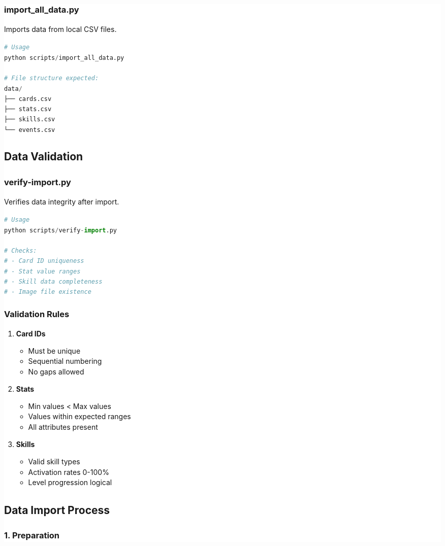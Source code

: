 ### import_all_data.py

Imports data from local CSV files.

```python
# Usage
python scripts/import_all_data.py

# File structure expected:
data/
├── cards.csv
├── stats.csv
├── skills.csv
└── events.csv
```

## Data Validation

### verify-import.py

Verifies data integrity after import.

```python
# Usage
python scripts/verify-import.py

# Checks:
# - Card ID uniqueness
# - Stat value ranges
# - Skill data completeness
# - Image file existence
```

### Validation Rules

1. **Card IDs**
   - Must be unique
   - Sequential numbering
   - No gaps allowed

2. **Stats**
   - Min values < Max values
   - Values within expected ranges
   - All attributes present

3. **Skills**
   - Valid skill types
   - Activation rates 0-100%
   - Level progression logical

## Data Import Process

### 1. Preparation
